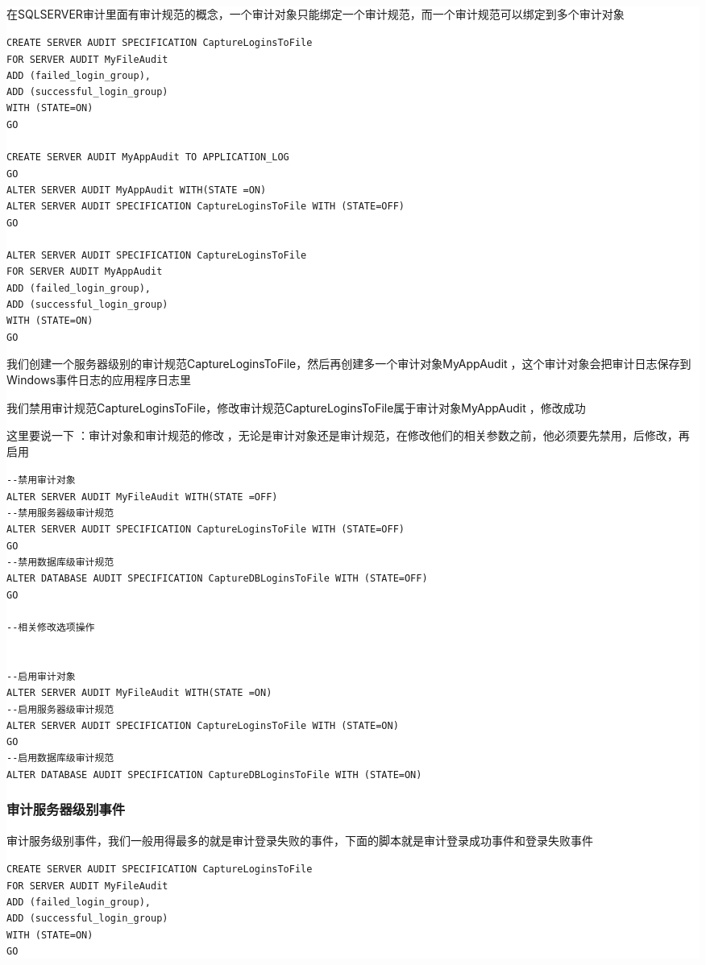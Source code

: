 在SQLSERVER审计里面有审计规范的概念，一个审计对象只能绑定一个审计规范，而一个审计规范可以绑定到多个审计对象
 
    CREATE SERVER AUDIT SPECIFICATION CaptureLoginsToFile
    FOR SERVER AUDIT MyFileAudit
    ADD (failed_login_group),
    ADD (successful_login_group)
    WITH (STATE=ON)
    GO
 
    CREATE SERVER AUDIT MyAppAudit TO APPLICATION_LOG
    GO
    ALTER SERVER AUDIT MyAppAudit WITH(STATE =ON)
    ALTER SERVER AUDIT SPECIFICATION CaptureLoginsToFile WITH (STATE=OFF)
    GO
 
    ALTER SERVER AUDIT SPECIFICATION CaptureLoginsToFile
    FOR SERVER AUDIT MyAppAudit
    ADD (failed_login_group),
    ADD (successful_login_group)
    WITH (STATE=ON)
    GO
 
我们创建一个服务器级别的审计规范CaptureLoginsToFile，然后再创建多一个审计对象MyAppAudit ，这个审计对象会把审计日志保存到Windows事件日志的应用程序日志里
 
我们禁用审计规范CaptureLoginsToFile，修改审计规范CaptureLoginsToFile属于审计对象MyAppAudit ，修改成功
 
这里要说一下 ：审计对象和审计规范的修改 ，无论是审计对象还是审计规范，在修改他们的相关参数之前，他必须要先禁用，后修改，再启用
 
 
    --禁用审计对象
    ALTER SERVER AUDIT MyFileAudit WITH(STATE =OFF)
    --禁用服务器级审计规范
    ALTER SERVER AUDIT SPECIFICATION CaptureLoginsToFile WITH (STATE=OFF)
    GO
    --禁用数据库级审计规范
    ALTER DATABASE AUDIT SPECIFICATION CaptureDBLoginsToFile WITH (STATE=OFF)
    GO
 
    --相关修改选项操作
 
 
    --启用审计对象
    ALTER SERVER AUDIT MyFileAudit WITH(STATE =ON)
    --启用服务器级审计规范
    ALTER SERVER AUDIT SPECIFICATION CaptureLoginsToFile WITH (STATE=ON)
    GO
    --启用数据库级审计规范
    ALTER DATABASE AUDIT SPECIFICATION CaptureDBLoginsToFile WITH (STATE=ON)
 
### 审计服务器级别事件
 
审计服务级别事件，我们一般用得最多的就是审计登录失败的事件，下面的脚本就是审计登录成功事件和登录失败事件
 
    CREATE SERVER AUDIT SPECIFICATION CaptureLoginsToFile
    FOR SERVER AUDIT MyFileAudit
    ADD (failed_login_group),
    ADD (successful_login_group)
    WITH (STATE=ON)
    GO
 